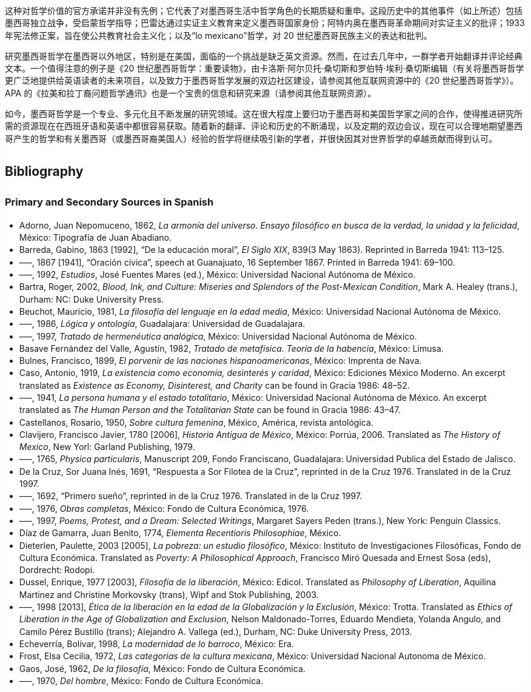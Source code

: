 这种对哲学价值的官方承诺并非没有先例；它代表了对墨西哥生活中哲学角色的长期质疑和重申。这段历史中的其他事件（如上所述）包括墨西哥独立战争，受启蒙哲学指导；巴雷达通过实证主义教育来定义墨西哥国家身份；阿特内奥在墨西哥革命期间对实证主义的批评；1933 年宪法修正案，旨在使公共教育社会主义化；以及“lo mexicano”哲学，对 20 世纪墨西哥民族主义的表达和批判。

研究墨西哥哲学在墨西哥以外地区，特别是在美国，面临的一个挑战是缺乏英文资源。然而，在过去几年中，一群学者开始翻译并评论经典文本。一个值得注意的例子是《20 世纪墨西哥哲学：重要读物》，由卡洛斯·阿尔贝托·桑切斯和罗伯特·埃利·桑切斯编辑（有关将墨西哥哲学更广泛地提供给英语读者的未来项目，以及致力于墨西哥哲学发展的双边社区建设，请参阅其他互联网资源中的《20 世纪墨西哥哲学》）。APA 的《拉美和拉丁裔问题哲学通讯》也是一个宝贵的信息和研究来源（请参阅其他互联网资源）。

如今，墨西哥哲学是一个专业、多元化且不断发展的研究领域。这在很大程度上要归功于墨西哥和美国哲学家之间的合作，使得推进研究所需的资源现在在西班牙语和英语中都很容易获取。随着新的翻译、评论和历史的不断涌现，以及定期的双边会议，现在可以合理地期望墨西哥产生的哲学和有关墨西哥（或墨西哥裔美国人）经验的哲学将继续吸引新的学者，并很快因其对世界哲学的卓越贡献而得到认可。

## Bibliography

### Primary and Secondary Sources in Spanish

* Adorno, Juan Nepomuceno, 1862, *La armonía del universo. Ensayo filosófico en busca de la verdad, la unidad y la felicidad*, México: Tipografía de Juan Abadiano.
* Barreda, Gabino, 1863 [1992], “De la educación moral”, *El Siglo XIX*, 839(3 May 1863). Reprinted in Barreda 1941: 113–125.
* –––, 1867 [1941], “Oración cívica”, speech at Guanajuato, 16 September 1867. Printed in Barreda 1941: 69–100.
* –––, 1992, *Estudios*, José Fuentes Mares (ed.), México: Universidad Nacional Autónoma de México.
* Bartra, Roger, 2002, *Blood, Ink, and Culture: Miseries and Splendors of the Post-Mexican Condition*, Mark A. Healey (trans.), Durham: NC: Duke University Press.
* Beuchot, Mauricio, 1981, *La filosofía del lenguaje en la edad media*, México: Universidad Nacional Autónoma de México.
* –––, 1986, *Lógica y ontologia*, Guadalajara: Universidad de Guadalajara.
* –––, 1997, *Tratado de hermenéutica analógica*, México: Universidad Nacional Autónoma de México.
* Basave Fernández del Valle, Agustín, 1982, *Tratado de metafísica. Teoría de la habencia*, México: Limusa.
* Bulnes, Francisco, 1899, *El porvenir de las naciones hispanoamericanas*, México: Imprenta de Nava.
* Caso, Antonio, 1919, *La existencia como economía, desinterés y caridad*, México: Ediciones México Moderno. An excerpt translated as *Existence as Economy, Disinterest, and Charity* can be found in Gracia 1986: 48–52.
* –––, 1941, *La persona humana y el estado totalitario*, México: Universidad Nacional Autónoma de México. An excerpt translated as *The Human Person and the Totalitarian State* can be found in Gracia 1986: 43–47.
* Castellanos, Rosario, 1950, *Sobre cultura femenina*, México, América, revista antológica.
* Clavijero, Francisco Javier, 1780 [2006], *Historia Antigua de México*, México: Porrúa, 2006. Translated as *The History of Mexico*, New Yorl: Garland Publishing, 1979.
* –––, 1765, *Physica particularis*, Manuscript 209, Fondo Franciscano, Guadalajara: Universidad Publica del Estado de Jalisco.
* De la Cruz, Sor Juana Inés, 1691, “Respuesta a Sor Filotea de la Cruz”, reprinted in de la Cruz 1976. Translated in de la Cruz 1997.
* –––, 1692, “Primero sueño”, reprinted in de la Cruz 1976. Translated in de la Cruz 1997.
* –––, 1976, *Obras completas*, México: Fondo de Cultura Económica, 1976.
* –––, 1997, *Poems, Protest, and a Dream: Selected Writings*, Margaret Sayers Peden (trans.), New York: Penguin Classics.
* Díaz de Gamarra, Juan Benito, 1774, *Elementa Recentioris Philosophiae*, México.
* Dieterlen, Paulette, 2003 [2005], *La pobreza: un estudio filosófico*, México: Instituto de Investigaciones Filosóficas, Fondo de Cultura Económica. Translated as *Poverty: A Philosophical Approach*, Francisco Miró Quesada and Ernest Sosa (eds), Dordrecht: Rodopi.
* Dussel, Enrique, 1977 [2003], *Filosofía de la liberación*, México: Edicol. Translated as *Philosophy of Liberation*, Aquilina Martinez and Christine Morkovsky (trans), Wipf and Stok Publishing, 2003.
* –––, 1998 [2013], *Ética de la liberación en la edad de la Globalización y la Exclusión*, México: Trotta. Translated as *Ethics of Liberation in the Age of Globalization and Exclusion*, Nelson Maldonado-Torres, Eduardo Mendieta, Yolanda Angulo, and Camilo Pérez Bustillo (trans); Alejandro A. Vallega (ed.), Durham, NC: Duke University Press, 2013.
* Echeverría, Bolívar, 1998, *La modernidad de lo barroco*, México: Era.
* Frost, Elsa Cecilia, 1972, *Las categorias de la cultura mexicana*, México: Universidad Nacional Autonoma de México.
* Gaos, José, 1962, *De la filosofía*, México: Fondo de Cultura Económica.
* –––, 1970, *Del hombre*, México: Fondo de Cultura Económica.